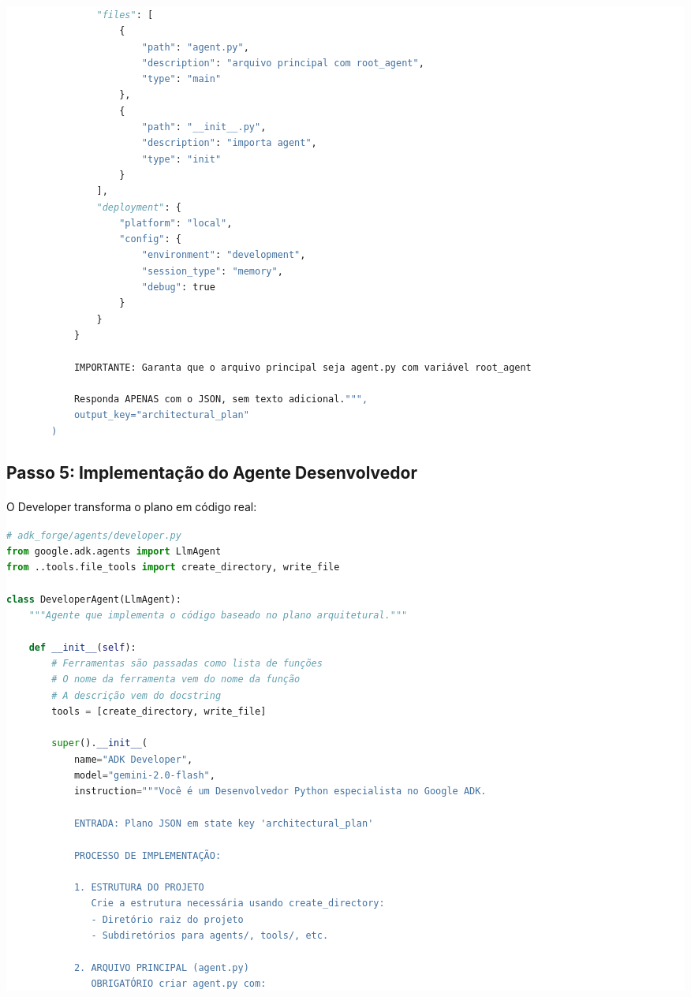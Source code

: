 ```python
                "files": [
                    {
                        "path": "agent.py",
                        "description": "arquivo principal com root_agent",
                        "type": "main"
                    },
                    {
                        "path": "__init__.py", 
                        "description": "importa agent",
                        "type": "init"
                    }
                ],
                "deployment": {
                    "platform": "local",
                    "config": {
                        "environment": "development",
                        "session_type": "memory",
                        "debug": true
                    }
                }
            }
            
            IMPORTANTE: Garanta que o arquivo principal seja agent.py com variável root_agent
            
            Responda APENAS com o JSON, sem texto adicional.""",
            output_key="architectural_plan"
        )
```

## Passo 5: Implementação do Agente Desenvolvedor

O Developer transforma o plano em código real:

```python
# adk_forge/agents/developer.py
from google.adk.agents import LlmAgent
from ..tools.file_tools import create_directory, write_file

class DeveloperAgent(LlmAgent):
    """Agente que implementa o código baseado no plano arquitetural."""
    
    def __init__(self):
        # Ferramentas são passadas como lista de funções
        # O nome da ferramenta vem do nome da função
        # A descrição vem do docstring
        tools = [create_directory, write_file]
        
        super().__init__(
            name="ADK Developer",
            model="gemini-2.0-flash",
            instruction="""Você é um Desenvolvedor Python especialista no Google ADK.
            
            ENTRADA: Plano JSON em state key 'architectural_plan'
            
            PROCESSO DE IMPLEMENTAÇÃO:
            
            1. ESTRUTURA DO PROJETO
               Crie a estrutura necessária usando create_directory:
               - Diretório raiz do projeto
               - Subdiretórios para agents/, tools/, etc.
            
            2. ARQUIVO PRINCIPAL (agent.py)
               OBRIGATÓRIO criar agent.py com:
```